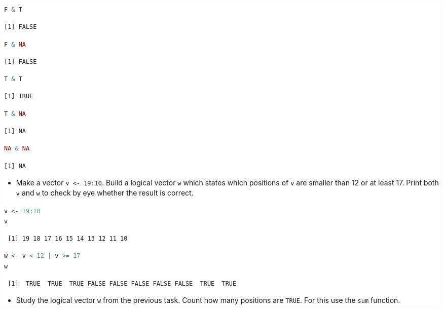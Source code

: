 ```r
F & T
```

```
[1] FALSE
```

```r
F & NA
```

```
[1] FALSE
```

```r
T & T
```

```
[1] TRUE
```

```r
T & NA
```

```
[1] NA
```

```r
NA & NA
```

```
[1] NA
```

- Make a vector `v <- 19:10`. Build a logical vector `w` which states which positions of `v` are smaller than 12 or at least 17. Print both `v` and `w` to check by eye whether the result is correct.

```r
v <- 19:10
v
```

```
 [1] 19 18 17 16 15 14 13 12 11 10
```

```r
w <- v < 12 | v >= 17
w
```

```
 [1]  TRUE  TRUE  TRUE FALSE FALSE FALSE FALSE FALSE  TRUE  TRUE
```

- Study the logical vector `w` from the previous task. Count how many positions are `TRUE`. For this use the `sum` function.
